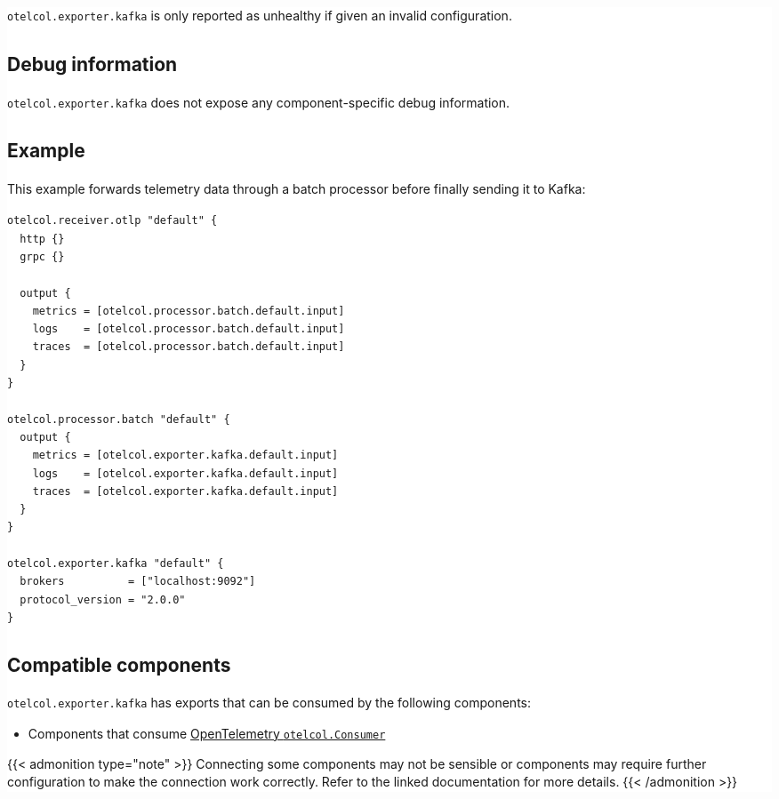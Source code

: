 `otelcol.exporter.kafka` is only reported as unhealthy if given an invalid
configuration.

## Debug information

`otelcol.exporter.kafka` does not expose any component-specific debug
information.

## Example

This example forwards telemetry data through a batch processor before finally sending it to Kafka:

```alloy
otelcol.receiver.otlp "default" {
  http {}
  grpc {}

  output {
    metrics = [otelcol.processor.batch.default.input]
    logs    = [otelcol.processor.batch.default.input]
    traces  = [otelcol.processor.batch.default.input]
  }
}

otelcol.processor.batch "default" {
  output {
    metrics = [otelcol.exporter.kafka.default.input]
    logs    = [otelcol.exporter.kafka.default.input]
    traces  = [otelcol.exporter.kafka.default.input]
  }
}

otelcol.exporter.kafka "default" {
  brokers          = ["localhost:9092"]
  protocol_version = "2.0.0"
}
```



## Compatible components

`otelcol.exporter.kafka` has exports that can be consumed by the following components:

- Components that consume [OpenTelemetry `otelcol.Consumer`](../../compatibility/#opentelemetry-otelcolconsumer-consumers)

{{< admonition type="note" >}}
Connecting some components may not be sensible or components may require further configuration to make the connection work correctly.
Refer to the linked documentation for more details.
{{< /admonition >}}



[authentication]: #authentication-block
[plaintext]: #plaintext-block
[sasl]: #sasl-block
[aws_msk]: #aws_msk-block
[tls]: #tls-block
[kerberos]: #kerberos-block
[metadata]: #metadata-block
[retry]: #retry-block
[retry_on_failure]: #retry_on_failure-block
[queue]: #queue-block
[producer]: #producer-block
[debug_metrics]: #debug_metrics-block
[RequiredAcks]: https://pkg.go.dev/github.com/IBM/sarama@v1.43.2#RequiredAcks
[CompressionCodec]: https://pkg.go.dev/github.com/IBM/sarama@v1.43.2#CompressionCodec